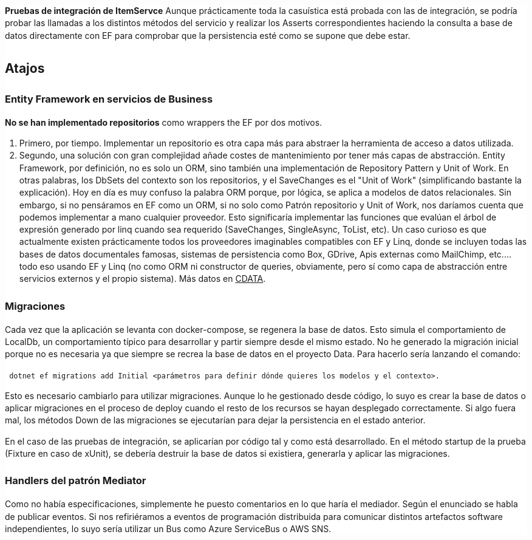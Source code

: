 **Pruebas de integración de ItemServce**
Aunque prácticamente toda la casuística está probada con las de integración, se podría probar las llamadas a los distintos métodos del servicio y realizar los Asserts correspondientes haciendo la consulta a base de datos directamente con EF para comprobar que la persistencia esté como se supone que debe estar.

## Atajos

### Entity Framework en servicios de Business

**No se han implementado repositorios** como wrappers the EF por dos motivos. 

1. Primero, por tiempo. Implementar un repositorio es otra capa más para abstraer la herramienta de acceso a datos utilizada.
2. Segundo, una solución con gran complejidad añade costes de mantenimiento por tener más capas de abstracción. Entity Framework, por definición, no es solo un ORM, sino también una implementación de Repository Pattern y Unit of Work. En otras palabras, los DbSets del contexto son los repositorios, y el SaveChanges es el "Unit of Work" (simplificando bastante la explicación). Hoy en día es muy confuso la palabra ORM porque, por lógica, se aplica a modelos de datos relacionales. Sin embargo, si no pensáramos en EF como un ORM, si no solo como Patrón repositorio y Unit of Work, nos daríamos cuenta que podemos implementar a mano cualquier proveedor. Esto significaría implementar las funciones que evalúan el árbol de expresión generado por linq cuando sea requerido (SaveChanges, SingleAsync, ToList, etc). Un caso curioso es que actualmente existen prácticamente todos los proveedores imaginables compatibles con EF y Linq, donde se incluyen todas las bases de datos documentales famosas, sistemas de persistencia como Box, GDrive, Apis externas como MailChimp, etc.… todo eso usando EF y Linq (no como ORM ni constructor de queries, obviamente, pero sí como capa de abstracción entre servicios externos y el propio sistema). Más datos en [CDATA](https://www.cdata.com/drivers/).

### Migraciones

Cada vez que la aplicación se levanta con docker-compose, se regenera la base de datos. Esto simula el comportamiento de LocalDb, un comportamiento típico para desarrollar y partir siempre desde el mismo estado. No he generado la migración inicial porque no es necesaria ya que siempre se recrea la base de datos en el proyecto Data. Para hacerlo sería lanzando el comando:

```Cmd
 dotnet ef migrations add Initial <parámetros para definir dónde quieres los modelos y el contexto>.
```

Esto es necesario cambiarlo para utilizar migraciones. Aunque lo he gestionado desde código, lo suyo es crear la base de datos o aplicar migraciones en el proceso de deploy cuando el resto de los recursos se hayan desplegado correctamente. Si algo fuera mal, los métodos Down de las migraciones se ejecutarían para dejar la persistencia en el estado anterior.

En el caso de las pruebas de integración, se aplicarían por código tal y como está desarrollado. En el método startup de la prueba (Fixture en caso de xUnit), se debería destruir la base de datos si existiera, generarla y aplicar las migraciones.

### Handlers del patrón Mediator

Como no había especificaciones, simplemente he puesto comentarios en lo que haría el mediador. Según el enunciado se habla de publicar eventos. Si nos refiriéramos a eventos de programación distribuida para comunicar distintos artefactos software independientes, lo suyo sería utilizar un Bus como Azure ServiceBus o AWS SNS.
